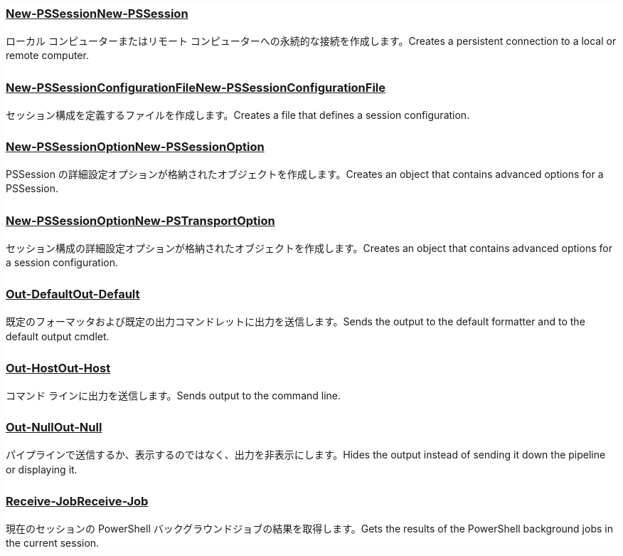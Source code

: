 ### [<span data-ttu-id="fdf64-176">New-PSSession</span><span class="sxs-lookup"><span data-stu-id="fdf64-176">New-PSSession</span></span>](New-PSSession.md)
<span data-ttu-id="fdf64-177">ローカル コンピューターまたはリモート コンピューターへの永続的な接続を作成します。</span><span class="sxs-lookup"><span data-stu-id="fdf64-177">Creates a persistent connection to a local or remote computer.</span></span>

### [<span data-ttu-id="fdf64-178">New-PSSessionConfigurationFile</span><span class="sxs-lookup"><span data-stu-id="fdf64-178">New-PSSessionConfigurationFile</span></span>](New-PSSessionConfigurationFile.md)
<span data-ttu-id="fdf64-179">セッション構成を定義するファイルを作成します。</span><span class="sxs-lookup"><span data-stu-id="fdf64-179">Creates a file that defines a session configuration.</span></span>

### [<span data-ttu-id="fdf64-180">New-PSSessionOption</span><span class="sxs-lookup"><span data-stu-id="fdf64-180">New-PSSessionOption</span></span>](New-PSSessionOption.md)
<span data-ttu-id="fdf64-181">PSSession の詳細設定オプションが格納されたオブジェクトを作成します。</span><span class="sxs-lookup"><span data-stu-id="fdf64-181">Creates an object that contains advanced options for a PSSession.</span></span>

### [<span data-ttu-id="fdf64-182">New-PSSessionOption</span><span class="sxs-lookup"><span data-stu-id="fdf64-182">New-PSTransportOption</span></span>](New-PSTransportOption.md)
<span data-ttu-id="fdf64-183">セッション構成の詳細設定オプションが格納されたオブジェクトを作成します。</span><span class="sxs-lookup"><span data-stu-id="fdf64-183">Creates an object that contains advanced options for a session configuration.</span></span>

### [<span data-ttu-id="fdf64-184">Out-Default</span><span class="sxs-lookup"><span data-stu-id="fdf64-184">Out-Default</span></span>](Out-Default.md)
<span data-ttu-id="fdf64-185">既定のフォーマッタおよび既定の出力コマンドレットに出力を送信します。</span><span class="sxs-lookup"><span data-stu-id="fdf64-185">Sends the output to the default formatter and to the default output cmdlet.</span></span>

### [<span data-ttu-id="fdf64-186">Out-Host</span><span class="sxs-lookup"><span data-stu-id="fdf64-186">Out-Host</span></span>](Out-Host.md)
<span data-ttu-id="fdf64-187">コマンド ラインに出力を送信します。</span><span class="sxs-lookup"><span data-stu-id="fdf64-187">Sends output to the command line.</span></span>

### [<span data-ttu-id="fdf64-188">Out-Null</span><span class="sxs-lookup"><span data-stu-id="fdf64-188">Out-Null</span></span>](Out-Null.md)
<span data-ttu-id="fdf64-189">パイプラインで送信するか、表示するのではなく、出力を非表示にします。</span><span class="sxs-lookup"><span data-stu-id="fdf64-189">Hides the output instead of sending it down the pipeline or displaying it.</span></span>

### [<span data-ttu-id="fdf64-190">Receive-Job</span><span class="sxs-lookup"><span data-stu-id="fdf64-190">Receive-Job</span></span>](Receive-Job.md)
<span data-ttu-id="fdf64-191">現在のセッションの PowerShell バックグラウンドジョブの結果を取得します。</span><span class="sxs-lookup"><span data-stu-id="fdf64-191">Gets the results of the PowerShell background jobs in the current session.</span></span>
